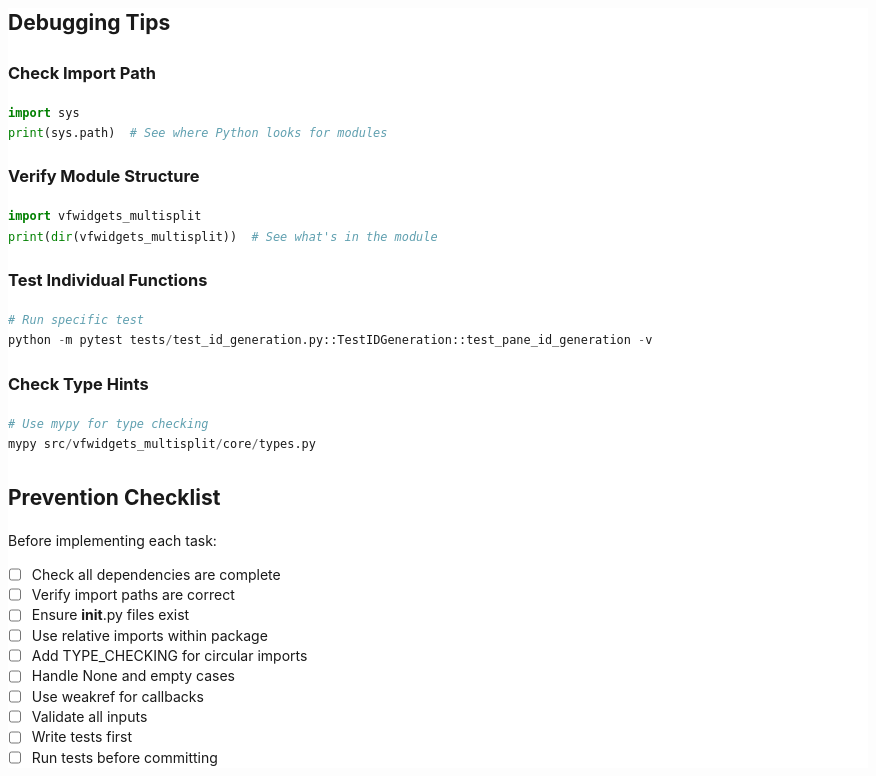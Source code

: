 ## Debugging Tips

### Check Import Path
```python
import sys
print(sys.path)  # See where Python looks for modules
```

### Verify Module Structure
```python
import vfwidgets_multisplit
print(dir(vfwidgets_multisplit))  # See what's in the module
```

### Test Individual Functions
```python
# Run specific test
python -m pytest tests/test_id_generation.py::TestIDGeneration::test_pane_id_generation -v
```

### Check Type Hints
```python
# Use mypy for type checking
mypy src/vfwidgets_multisplit/core/types.py
```

## Prevention Checklist

Before implementing each task:
- [ ] Check all dependencies are complete
- [ ] Verify import paths are correct
- [ ] Ensure __init__.py files exist
- [ ] Use relative imports within package
- [ ] Add TYPE_CHECKING for circular imports
- [ ] Handle None and empty cases
- [ ] Use weakref for callbacks
- [ ] Validate all inputs
- [ ] Write tests first
- [ ] Run tests before committing